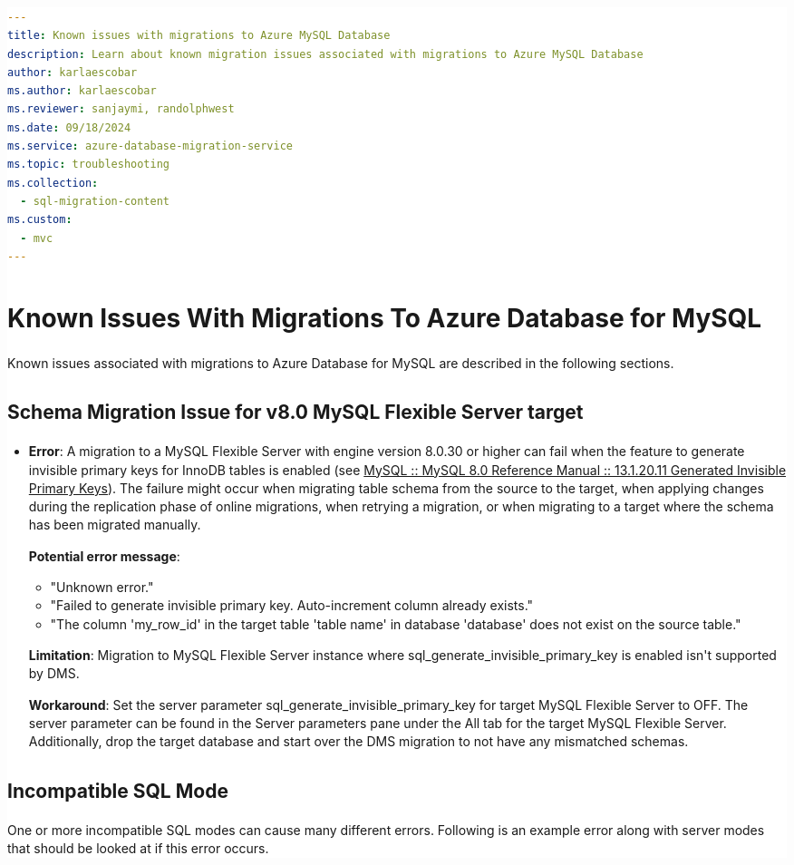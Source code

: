 ```yaml
---
title: Known issues with migrations to Azure MySQL Database
description: Learn about known migration issues associated with migrations to Azure MySQL Database
author: karlaescobar
ms.author: karlaescobar
ms.reviewer: sanjaymi, randolphwest
ms.date: 09/18/2024
ms.service: azure-database-migration-service
ms.topic: troubleshooting
ms.collection:
  - sql-migration-content
ms.custom:
  - mvc
---
```


# Known Issues With Migrations To Azure Database for MySQL

Known issues associated with migrations to Azure Database for MySQL are described in the following sections.

## Schema Migration Issue for v8.0 MySQL Flexible Server target

- **Error**: A migration to a MySQL Flexible Server with engine version 8.0.30 or higher can fail when the feature to generate invisible primary keys for InnoDB tables is enabled (see [MySQL :: MySQL 8.0 Reference Manual :: 13.1.20.11 Generated Invisible Primary Keys](https://dev.mysql.com/doc/refman/8.0/en/create-table-gipks.html)). The failure might occur when migrating table schema from the source to the target, when applying changes during the replication phase of online migrations, when retrying a migration, or when migrating to a target where the schema has been migrated manually.

  **Potential error message**:

  - "Unknown error."
  - "Failed to generate invisible primary key. Auto-increment column already exists."
  - "The column 'my_row_id' in the target table 'table name' in database 'database' does not exist on the source table."

  **Limitation**: Migration to MySQL Flexible Server instance where sql_generate_invisible_primary_key is enabled isn't supported by DMS.

  **Workaround**: Set the server parameter sql_generate_invisible_primary_key for target MySQL Flexible Server to OFF. The server parameter can be found in the Server parameters pane under the All tab for the target MySQL Flexible Server. Additionally, drop the target database and start over the DMS migration to not have any mismatched schemas.

## Incompatible SQL Mode

One or more incompatible SQL modes can cause many different errors. Following is an example error along with server modes that should be looked at if this error occurs.
